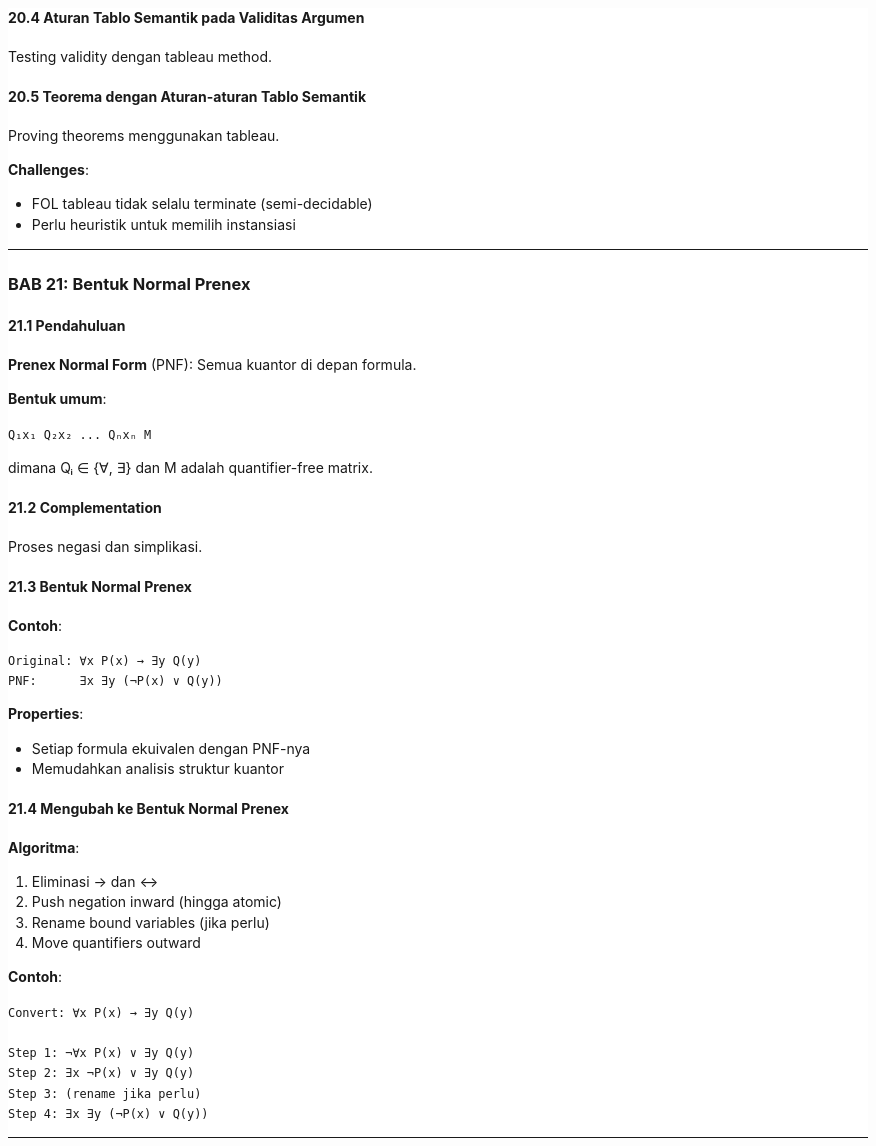 #### 20.4 Aturan Tablo Semantik pada Validitas Argumen
Testing validity dengan tableau method.

#### 20.5 Teorema dengan Aturan-aturan Tablo Semantik
Proving theorems menggunakan tableau.

**Challenges**:
- FOL tableau tidak selalu terminate (semi-decidable)
- Perlu heuristik untuk memilih instansiasi

---

### BAB 21: Bentuk Normal Prenex

#### 21.1 Pendahuluan
**Prenex Normal Form** (PNF): Semua kuantor di depan formula.

**Bentuk umum**:
```
Q₁x₁ Q₂x₂ ... Qₙxₙ M
```
dimana Qᵢ ∈ {∀, ∃} dan M adalah quantifier-free matrix.

#### 21.2 Complementation
Proses negasi dan simplikasi.

#### 21.3 Bentuk Normal Prenex
**Contoh**:
```
Original: ∀x P(x) → ∃y Q(y)
PNF:      ∃x ∃y (¬P(x) ∨ Q(y))
```

**Properties**:
- Setiap formula ekuivalen dengan PNF-nya
- Memudahkan analisis struktur kuantor

#### 21.4 Mengubah ke Bentuk Normal Prenex
**Algoritma**:
1. Eliminasi → dan ↔
2. Push negation inward (hingga atomic)
3. Rename bound variables (jika perlu)
4. Move quantifiers outward

**Contoh**:
```
Convert: ∀x P(x) → ∃y Q(y)

Step 1: ¬∀x P(x) ∨ ∃y Q(y)
Step 2: ∃x ¬P(x) ∨ ∃y Q(y)
Step 3: (rename jika perlu)
Step 4: ∃x ∃y (¬P(x) ∨ Q(y))
```

---